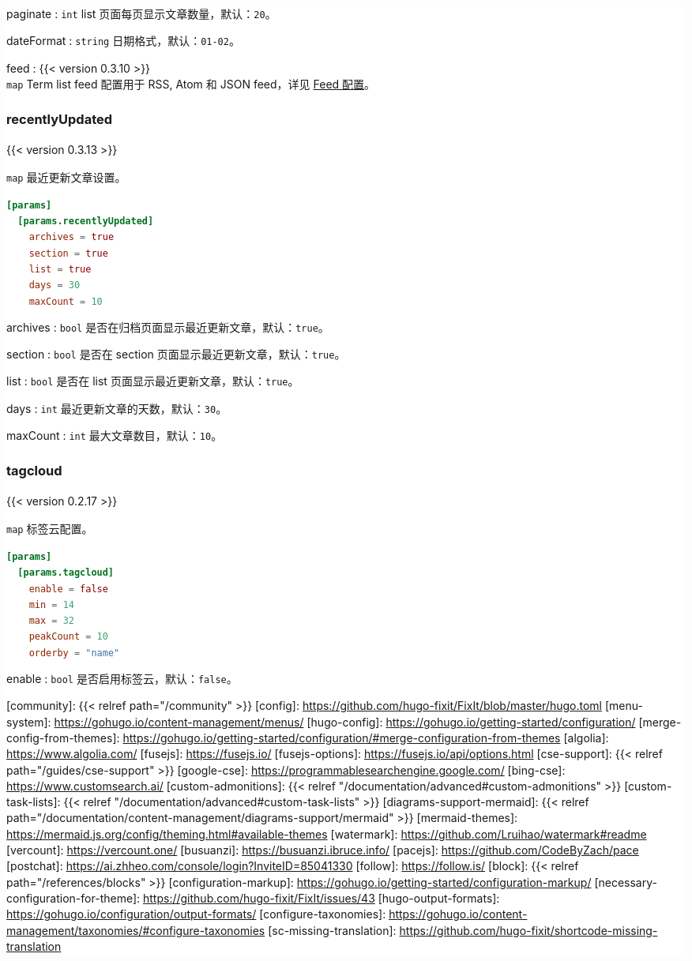 paginate
: `int` list 页面每页显示文章数量，默认：`20`。

dateFormat
: `string` 日期格式，默认：`01-02`。

feed
: {{< version 0.3.10 >}}\
`map` Term list feed 配置用于 RSS, Atom 和 JSON feed，详见 [Feed 配置](#feed)。

### recentlyUpdated

{{< version 0.3.13 >}}

`map` 最近更新文章设置。

```toml
[params]
  [params.recentlyUpdated]
    archives = true
    section = true
    list = true
    days = 30
    maxCount = 10
```

archives
: `bool` 是否在归档页面显示最近更新文章，默认：`true`。

section
: `bool` 是否在 section 页面显示最近更新文章，默认：`true`。

list
: `bool` 是否在 list 页面显示最近更新文章，默认：`true`。

days
: `int` 最近更新文章的天数，默认：`30`。

maxCount
: `int` 最大文章数目，默认：`10`。

### tagcloud

{{< version 0.2.17 >}}

`map` 标签云配置。

```toml
[params]
  [params.tagcloud]
    enable = false
    min = 14
    max = 32
    peakCount = 10
    orderby = "name"
```

enable
: `bool` 是否启用标签云，默认：`false`。


[community]: {{< relref path="/community" >}}
[config]: https://github.com/hugo-fixit/FixIt/blob/master/hugo.toml
[menu-system]: https://gohugo.io/content-management/menus/
[hugo-config]: https://gohugo.io/getting-started/configuration/
[merge-config-from-themes]: https://gohugo.io/getting-started/configuration/#merge-configuration-from-themes
[algolia]: https://www.algolia.com/
[fusejs]: https://fusejs.io/
[fusejs-options]: https://fusejs.io/api/options.html
[cse-support]: {{< relref path="/guides/cse-support" >}}
[google-cse]: https://programmablesearchengine.google.com/
[bing-cse]: https://www.customsearch.ai/
[custom-admonitions]: {{< relref "/documentation/advanced#custom-admonitions" >}}
[custom-task-lists]: {{< relref "/documentation/advanced#custom-task-lists" >}}
[diagrams-support-mermaid]: {{< relref path="/documentation/content-management/diagrams-support/mermaid" >}}
[mermaid-themes]: https://mermaid.js.org/config/theming.html#available-themes
[watermark]: https://github.com/Lruihao/watermark#readme
[vercount]: https://vercount.one/
[busuanzi]: https://busuanzi.ibruce.info/
[pacejs]: https://github.com/CodeByZach/pace
[postchat]: https://ai.zhheo.com/console/login?InviteID=85041330
[follow]: https://follow.is/
[block]: {{< relref path="/references/blocks" >}}
[configuration-markup]: https://gohugo.io/getting-started/configuration-markup/
[necessary-configuration-for-theme]: https://github.com/hugo-fixit/FixIt/issues/43
[hugo-output-formats]: https://gohugo.io/configuration/output-formats/
[configure-taxonomies]: https://gohugo.io/content-management/taxonomies/#configure-taxonomies
[sc-missing-translation]: https://github.com/hugo-fixit/shortcode-missing-translation